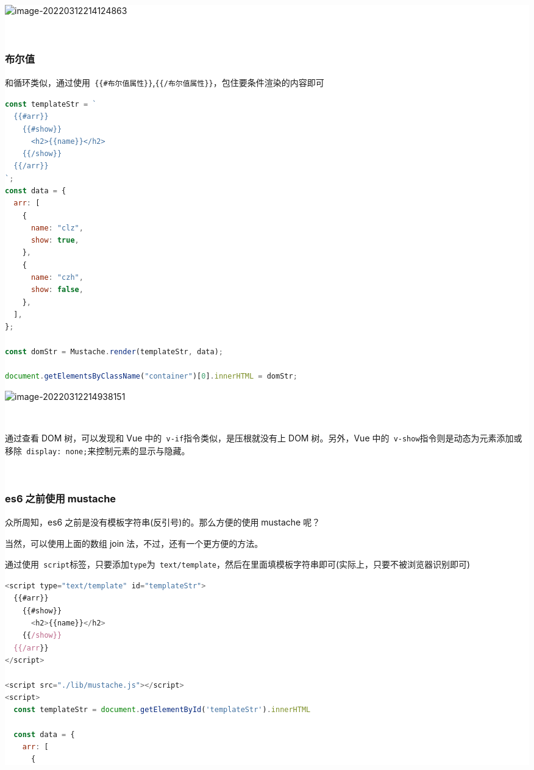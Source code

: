 ![image-20220312214124863](https://s2.loli.net/2022/03/12/zHboe6pFn8cBfyq.png)

<br>

### 布尔值

和循环类似，通过使用` {{#布尔值属性}}`,`{{/布尔值属性}}`，包住要条件渲染的内容即可

```js
const templateStr = `
  {{#arr}}
    {{#show}}
      <h2>{{name}}</h2>
    {{/show}}
  {{/arr}}
`;
const data = {
  arr: [
    {
      name: "clz",
      show: true,
    },
    {
      name: "czh",
      show: false,
    },
  ],
};

const domStr = Mustache.render(templateStr, data);

document.getElementsByClassName("container")[0].innerHTML = domStr;
```

![image-20220312214938151](https://s2.loli.net/2022/03/12/Vxk2CwiaAsbRHcM.png)

<br>

通过查看 DOM 树，可以发现和 Vue 中的` v-if`指令类似，是压根就没有上 DOM 树。另外，Vue 中的` v-show`指令则是动态为元素添加或移除` display: none;`来控制元素的显示与隐藏。

<br>

### es6 之前使用 mustache

众所周知，es6 之前是没有模板字符串(反引号)的。那么方便的使用 mustache 呢？

当然，可以使用上面的数组 join 法，不过，还有一个更方便的方法。

通过使用` script`标签，只要添加`type`为` text/template`，然后在里面填模板字符串即可(实际上，只要不被浏览器识别即可)

```js
<script type="text/template" id="templateStr">
  {{#arr}}
    {{#show}}
      <h2>{{name}}</h2>
    {{/show}}
  {{/arr}}
</script>

<script src="./lib/mustache.js"></script>
<script>
  const templateStr = document.getElementById('templateStr').innerHTML

  const data = {
    arr: [
      {
```